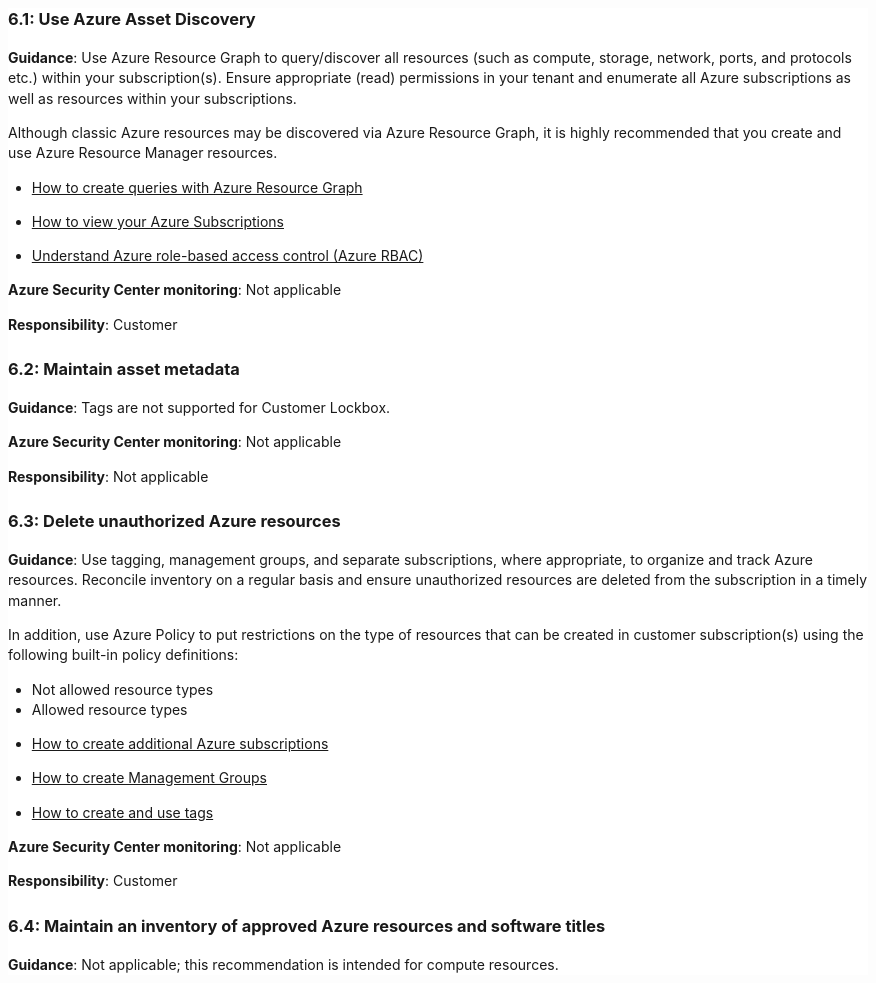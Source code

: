 ### 6.1: Use Azure Asset Discovery

**Guidance**: Use Azure Resource Graph to query/discover all resources (such as compute, storage, network, ports, and protocols etc.) within your subscription(s). Ensure appropriate (read) permissions in your tenant and enumerate all Azure subscriptions as well as resources within your subscriptions.

Although classic Azure resources may be discovered via Azure Resource Graph, it is highly recommended that you create and use Azure Resource Manager resources.

* [How to create queries with Azure Resource Graph](../../governance/resource-graph/first-query-portal.md)

* [How to view your Azure Subscriptions](/powershell/module/az.accounts/get-azsubscription?view=azps-3.0.0)

* [Understand Azure role-based access control (Azure RBAC)](../../role-based-access-control/overview.md)

**Azure Security Center monitoring**: Not applicable

**Responsibility**: Customer

### 6.2: Maintain asset metadata

**Guidance**: Tags are not supported for Customer Lockbox.

**Azure Security Center monitoring**: Not applicable

**Responsibility**: Not applicable

### 6.3: Delete unauthorized Azure resources

**Guidance**: Use tagging, management groups, and separate subscriptions, where appropriate, to organize and track Azure resources. Reconcile inventory on a regular basis and ensure unauthorized resources are deleted from the subscription in a timely manner.

In addition, use Azure Policy to put restrictions on the type of resources that can be created in customer subscription(s) using the following built-in policy definitions:
- Not allowed resource types
- Allowed resource types

* [How to create additional Azure subscriptions](../../cost-management-billing/manage/create-subscription.md)

* [How to create Management Groups](../../governance/management-groups/create-management-group-portal.md)

* [How to create and use tags](../../azure-resource-manager/management/tag-resources.md)

**Azure Security Center monitoring**: Not applicable

**Responsibility**: Customer

### 6.4: Maintain an inventory of approved Azure resources and software titles

**Guidance**: Not applicable; this recommendation is intended for compute resources.
